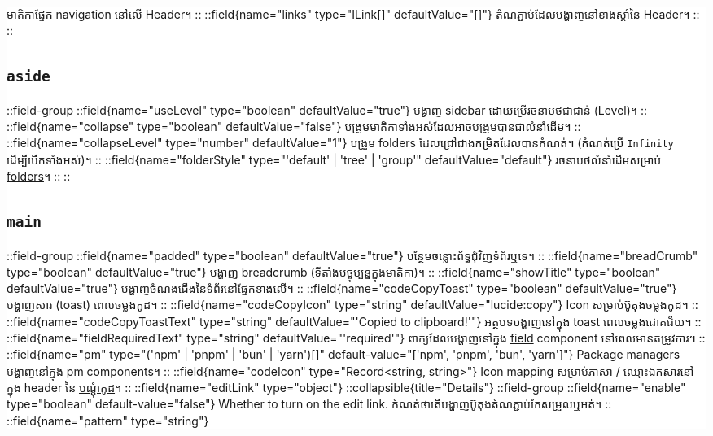   មាតិកាផ្នែក navigation នៅលើ Header។
  ::
  ::field{name="links" type="ILink[]" defaultValue="[]"}
  តំណភ្ជាប់ដែលបង្ហាញនៅខាងស្ដាំនៃ Header។
  ::
::

## `aside`

::field-group
  ::field{name="useLevel" type="boolean" defaultValue="true"}
  បង្ហាញ sidebar ដោយប្រើរចនាបថជាជាន់ (Level)។
  ::
  ::field{name="collapse" type="boolean" defaultValue="false"}
  បង្រួមមាតិកាទាំងអស់ដែលអាចបង្រួមបានជាលំនាំដើម។
  ::
  ::field{name="collapseLevel" type="number" defaultValue="1"}
  បង្រួម folders ដែលជ្រៅជាងកម្រិតដែលបានកំណត់។ (កំណត់ប្រើ `Infinity` ដើម្បីបើកទាំងអស់)។
  ::
  ::field{name="folderStyle" type="'default' | 'tree' | 'group'" defaultValue="default"}
  រចនាបថលំនាំដើមសម្រាប់ [folders](/getting-started/writing/folders#parameters)។
  ::
::

## `main`

::field-group
  ::field{name="padded" type="boolean" defaultValue="true"}
  បន្ថែមចន្លោះព័ទ្ធជុំវិញទំព័រឬទេ។
  ::
  ::field{name="breadCrumb" type="boolean" defaultValue="true"}
  បង្ហាញ breadcrumb (ទីតាំងបច្ចុប្បន្នក្នុងមាតិកា)។
  ::
  ::field{name="showTitle" type="boolean" defaultValue="true"}
  បង្ហាញចំណងជើងនៃទំព័រនៅផ្នែកខាងលើ។
  ::
  ::field{name="codeCopyToast" type="boolean" defaultValue="true"}
  បង្ហាញសារ (toast) ពេលចម្លងកូដ។
  ::
  ::field{name="codeCopyIcon" type="string" defaultValue="lucide:copy"}
  Icon សម្រាប់ប៊ូតុងចម្លងកូដ។
  ::
  ::field{name="codeCopyToastText" type="string" defaultValue="'Copied to clipboard!'"}
  អត្ថបទបង្ហាញនៅក្នុង toast ពេលចម្លងជោគជ័យ។
  ::
  ::field{name="fieldRequiredText" type="string" defaultValue="'required'"}
  ពាក្យដែលបង្ហាញនៅក្នុង [field](/components/docs/field) component នៅពេលមានតម្រូវការ។
  ::
  ::field{name="pm" type="('npm' | 'pnpm' | 'bun' | 'yarn')[]" default-value="['npm', 'pnpm', 'bun', 'yarn']"}
  Package managers បង្ហាញនៅក្នុង [pm components](/components/docs/pm)។
  ::
  ::field{name="codeIcon" type="Record<string, string>"}
  Icon mapping សម្រាប់ភាសា / ឈ្មោះឯកសារនៅក្នុង header នៃ [បណ្តុំកូដ](/components/docs/code-group)។
  ::
  ::field{name="editLink" type="object"}
    ::collapsible{title="Details"}
      ::field-group
        ::field{name="enable" type="boolean" default-value="false"}
        Whether to turn on the edit link.
        កំណត់ថាតើបង្ហាញប៊ូតុងតំណភ្ជាប់កែសម្រួលឬអត់។
        ::
        ::field{name="pattern" type="string"}